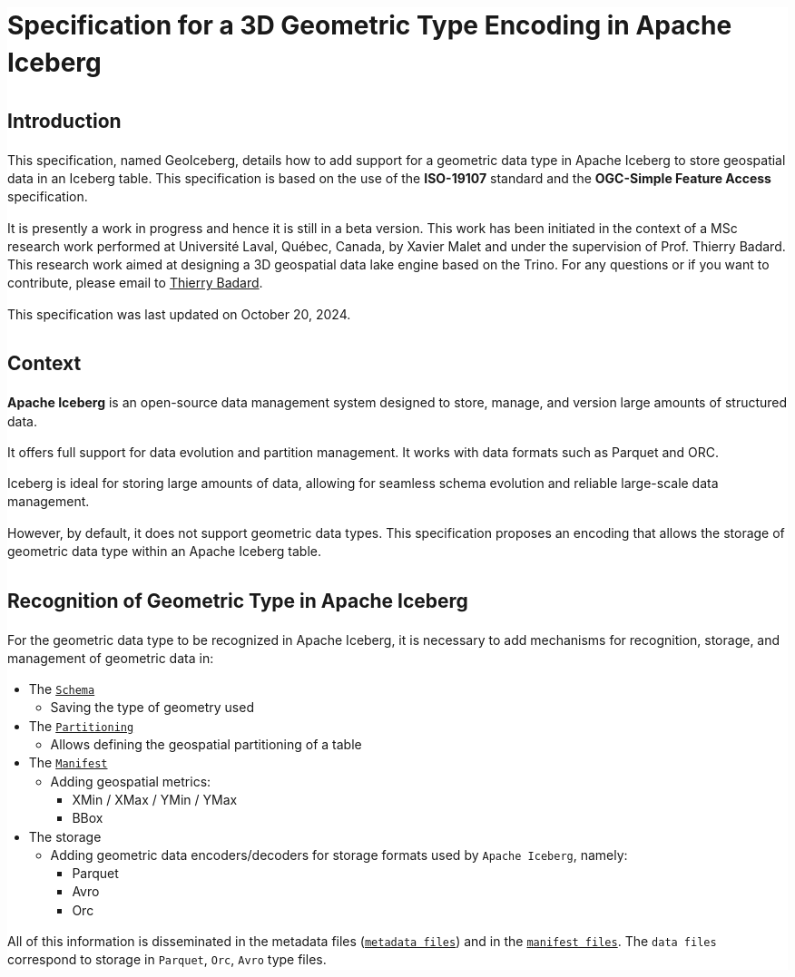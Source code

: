 # Specification for a 3D Geometric Type Encoding in Apache Iceberg

## Introduction

This specification, named GeoIceberg, details how to add support for a geometric data type in Apache Iceberg to store geospatial data in an Iceberg table. This specification is based on the use of the **ISO-19107** standard and the **OGC-Simple Feature Access** specification.

It is presently a work in progress and hence it is still in a beta version. This work has been initiated in the context of a MSc research work performed at Université Laval, Québec, Canada, by Xavier Malet and under the supervision of Prof. Thierry Badard. This research work aimed at designing a 3D geospatial data lake engine based on the Trino. For any questions or if you want to contribute, please email to [Thierry Badard](mailto:Thierry.Badard@scg.ulaval.ca).

This specification was last updated on October 20, 2024.

## Context

**Apache Iceberg** is an open-source data management system designed to store, manage, and version large amounts of structured data.

It offers full support for data evolution and partition management. It works with data formats such as Parquet and ORC.

Iceberg is ideal for storing large amounts of data, allowing for seamless schema evolution and reliable large-scale data management.

However, by default, it does not support geometric data types. This specification proposes an encoding that allows the storage of geometric data type within an Apache Iceberg table.

## Recognition of Geometric Type in Apache Iceberg

For the geometric data type to be recognized in Apache Iceberg, it is necessary to add mechanisms for recognition, storage, and management of geometric data in:

- The [`Schema`](https://iceberg.apache.org/spec/#schemas-and-data-types)
    - Saving the type of geometry used
- The [`Partitioning`](https://iceberg.apache.org/spec/#partitioning)
    - Allows defining the geospatial partitioning of a table
- The [`Manifest`](https://iceberg.apache.org/spec/#manifests)
    - Adding geospatial metrics:
        - XMin / XMax / YMin / YMax
        - BBox
- The storage
    - Adding geometric data encoders/decoders for storage formats used by `Apache Iceberg`, namely:
        - Parquet
        - Avro
        - Orc

All of this information is disseminated in the metadata files ([`metadata files`](https://iceberg.apache.org/spec/#table-metadata))
and in the [`manifest files`](https://iceberg.apache.org/spec/#manifests).
The `data files` correspond to storage in `Parquet`, `Orc`, `Avro` type files.
